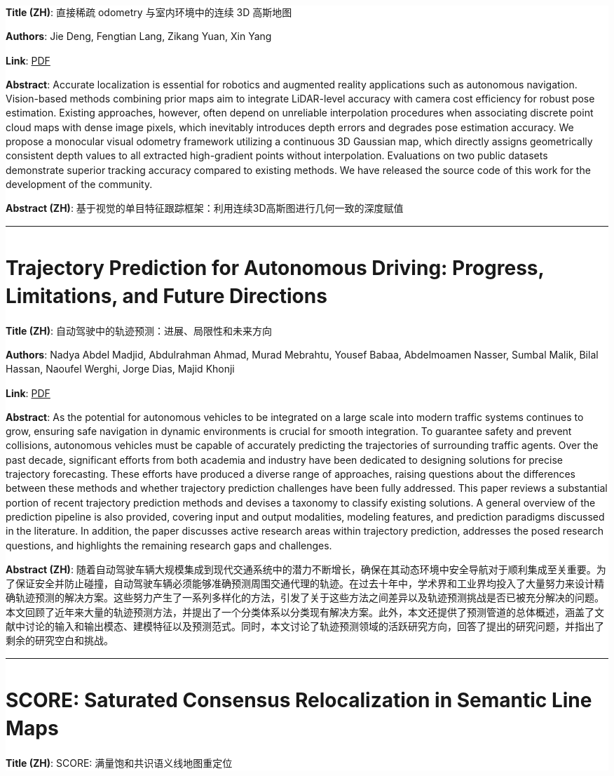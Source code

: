 **Title (ZH)**: 直接稀疏 odometry 与室内环境中的连续 3D 高斯地图 

**Authors**: Jie Deng, Fengtian Lang, Zikang Yuan, Xin Yang  

**Link**: [PDF](https://arxiv.org/pdf/2503.03373)  

**Abstract**: Accurate localization is essential for robotics and augmented reality applications such as autonomous navigation. Vision-based methods combining prior maps aim to integrate LiDAR-level accuracy with camera cost efficiency for robust pose estimation. Existing approaches, however, often depend on unreliable interpolation procedures when associating discrete point cloud maps with dense image pixels, which inevitably introduces depth errors and degrades pose estimation accuracy. We propose a monocular visual odometry framework utilizing a continuous 3D Gaussian map, which directly assigns geometrically consistent depth values to all extracted high-gradient points without interpolation. Evaluations on two public datasets demonstrate superior tracking accuracy compared to existing methods. We have released the source code of this work for the development of the community. 

**Abstract (ZH)**: 基于视觉的单目特征跟踪框架：利用连续3D高斯图进行几何一致的深度赋值 

---
# Trajectory Prediction for Autonomous Driving: Progress, Limitations, and Future Directions 

**Title (ZH)**: 自动驾驶中的轨迹预测：进展、局限性和未来方向 

**Authors**: Nadya Abdel Madjid, Abdulrahman Ahmad, Murad Mebrahtu, Yousef Babaa, Abdelmoamen Nasser, Sumbal Malik, Bilal Hassan, Naoufel Werghi, Jorge Dias, Majid Khonji  

**Link**: [PDF](https://arxiv.org/pdf/2503.03262)  

**Abstract**: As the potential for autonomous vehicles to be integrated on a large scale into modern traffic systems continues to grow, ensuring safe navigation in dynamic environments is crucial for smooth integration. To guarantee safety and prevent collisions, autonomous vehicles must be capable of accurately predicting the trajectories of surrounding traffic agents. Over the past decade, significant efforts from both academia and industry have been dedicated to designing solutions for precise trajectory forecasting. These efforts have produced a diverse range of approaches, raising questions about the differences between these methods and whether trajectory prediction challenges have been fully addressed. This paper reviews a substantial portion of recent trajectory prediction methods and devises a taxonomy to classify existing solutions. A general overview of the prediction pipeline is also provided, covering input and output modalities, modeling features, and prediction paradigms discussed in the literature. In addition, the paper discusses active research areas within trajectory prediction, addresses the posed research questions, and highlights the remaining research gaps and challenges. 

**Abstract (ZH)**: 随着自动驾驶车辆大规模集成到现代交通系统中的潜力不断增长，确保在其动态环境中安全导航对于顺利集成至关重要。为了保证安全并防止碰撞，自动驾驶车辆必须能够准确预测周围交通代理的轨迹。在过去十年中，学术界和工业界均投入了大量努力来设计精确轨迹预测的解决方案。这些努力产生了一系列多样化的方法，引发了关于这些方法之间差异以及轨迹预测挑战是否已被充分解决的问题。本文回顾了近年来大量的轨迹预测方法，并提出了一个分类体系以分类现有解决方案。此外，本文还提供了预测管道的总体概述，涵盖了文献中讨论的输入和输出模态、建模特征以及预测范式。同时，本文讨论了轨迹预测领域的活跃研究方向，回答了提出的研究问题，并指出了剩余的研究空白和挑战。 

---
# SCORE: Saturated Consensus Relocalization in Semantic Line Maps 

**Title (ZH)**: SCORE: 满量饱和共识语义线地图重定位 
